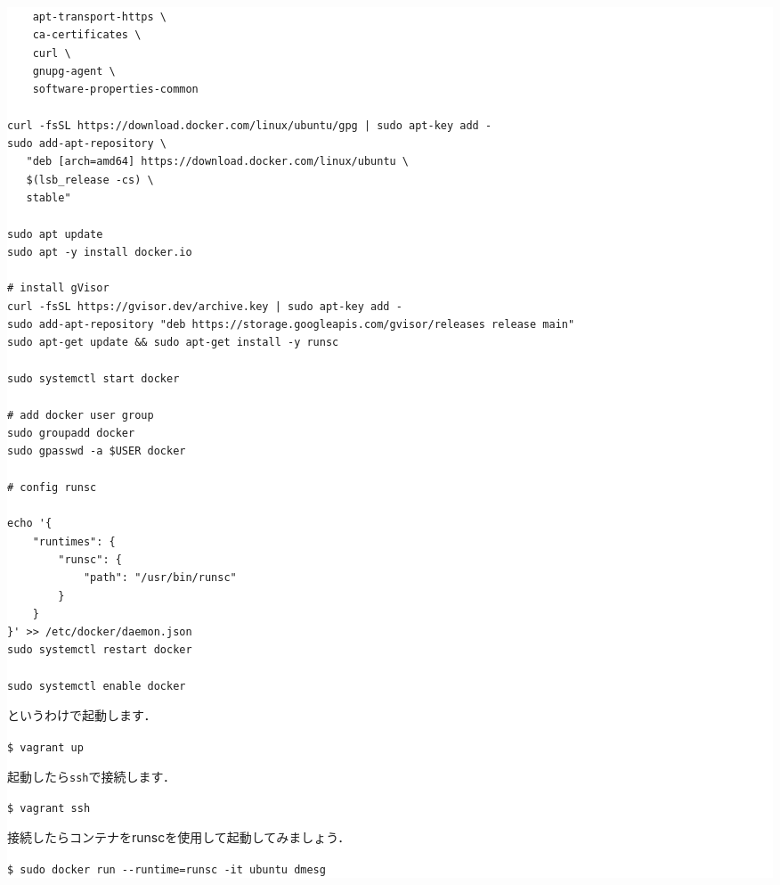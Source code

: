 ```shell
    apt-transport-https \
    ca-certificates \
    curl \
    gnupg-agent \
    software-properties-common

curl -fsSL https://download.docker.com/linux/ubuntu/gpg | sudo apt-key add -
sudo add-apt-repository \
   "deb [arch=amd64] https://download.docker.com/linux/ubuntu \
   $(lsb_release -cs) \
   stable"

sudo apt update
sudo apt -y install docker.io

# install gVisor
curl -fsSL https://gvisor.dev/archive.key | sudo apt-key add -
sudo add-apt-repository "deb https://storage.googleapis.com/gvisor/releases release main"
sudo apt-get update && sudo apt-get install -y runsc

sudo systemctl start docker

# add docker user group
sudo groupadd docker
sudo gpasswd -a $USER docker

# config runsc

echo '{
    "runtimes": {
        "runsc": {
            "path": "/usr/bin/runsc"
        }
    }
}' >> /etc/docker/daemon.json
sudo systemctl restart docker

sudo systemctl enable docker
```
というわけで起動します．
```
$ vagrant up
```
起動したら`ssh`で接続します．
```
$ vagrant ssh
```
接続したらコンテナをrunscを使用して起動してみましょう．
```
$ sudo docker run --runtime=runsc -it ubuntu dmesg
```
